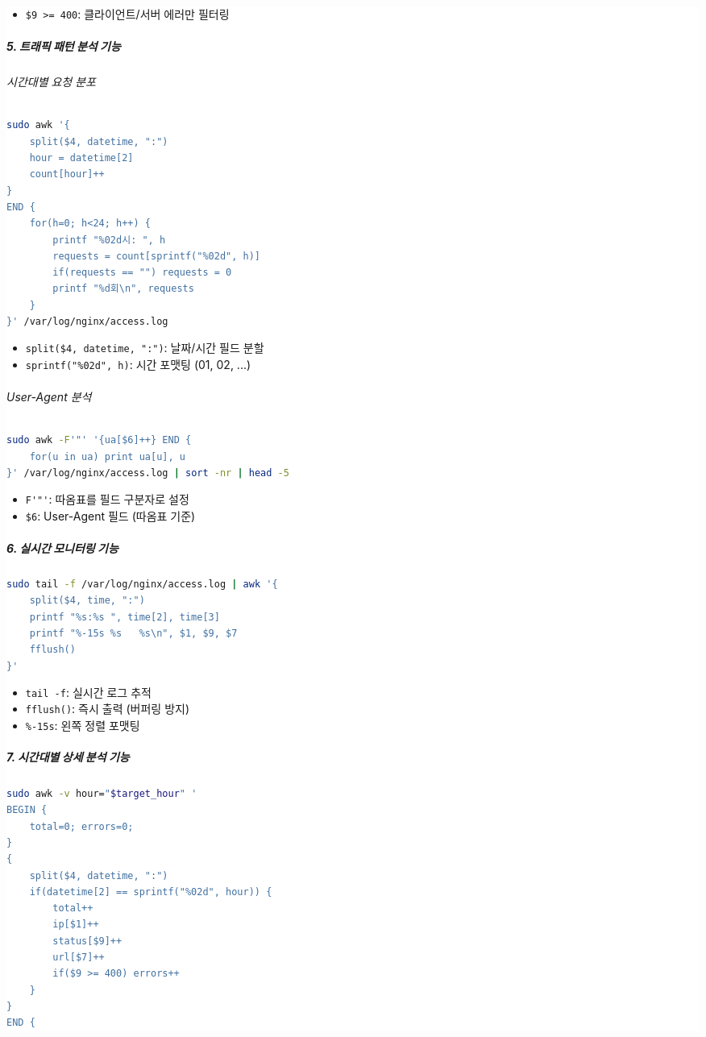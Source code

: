 - `$9 >= 400`: 클라이언트/서버 에러만 필터링

##### 5. 트래픽 패턴 분석 기능

###### 시간대별 요청 분포

```bash
sudo awk '{
    split($4, datetime, ":")
    hour = datetime[2]
    count[hour]++
} 
END {
    for(h=0; h<24; h++) {
        printf "%02d시: ", h
        requests = count[sprintf("%02d", h)]
        if(requests == "") requests = 0
        printf "%d회\n", requests
    }
}' /var/log/nginx/access.log
```

- `split($4, datetime, ":")`: 날짜/시간 필드 분할
- `sprintf("%02d", h)`: 시간 포맷팅 (01, 02, ...)

###### User-Agent 분석

```bash
sudo awk -F'"' '{ua[$6]++} END {
    for(u in ua) print ua[u], u
}' /var/log/nginx/access.log | sort -nr | head -5
```

- `F'"'`: 따옴표를 필드 구분자로 설정
- `$6`: User-Agent 필드 (따옴표 기준)

##### 6. 실시간 모니터링 기능

```bash
sudo tail -f /var/log/nginx/access.log | awk '{
    split($4, time, ":")
    printf "%s:%s ", time[2], time[3]
    printf "%-15s %s   %s\n", $1, $9, $7
    fflush()
}'
```

- `tail -f`: 실시간 로그 추적
- `fflush()`: 즉시 출력 (버퍼링 방지)
- `%-15s`: 왼쪽 정렬 포맷팅

##### 7. 시간대별 상세 분석 기능

```bash
sudo awk -v hour="$target_hour" '
BEGIN {
    total=0; errors=0;
}
{
    split($4, datetime, ":")
    if(datetime[2] == sprintf("%02d", hour)) {
        total++
        ip[$1]++
        status[$9]++
        url[$7]++
        if($9 >= 400) errors++
    }
}
END {
```